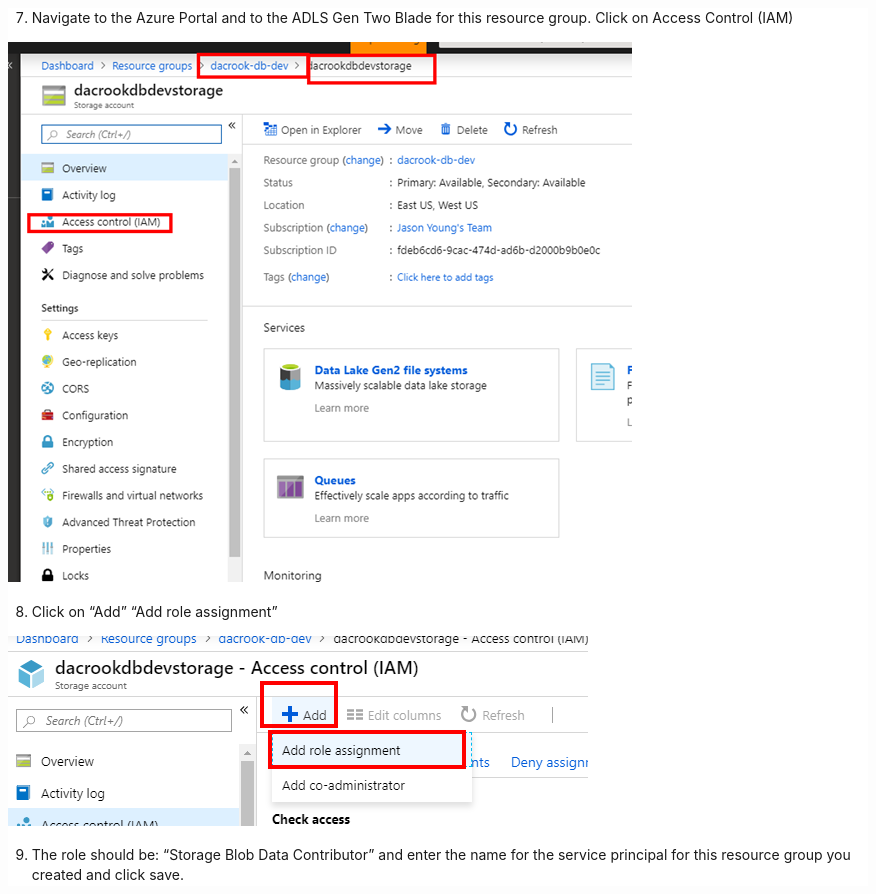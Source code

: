 7.	Navigate to the Azure Portal and to the ADLS Gen Two Blade for this resource group.  Click on Access Control (IAM)

![alt text](./readme_images/acccess_control_pane_adls_gen2.png)

8.	Click on “Add” “Add role assignment”

![alt text](./readme_images/add_role_adls_gen2.png)

9.	The role should be: “Storage Blob Data Contributor” and enter the name for the service principal for this resource group you created and click save.
